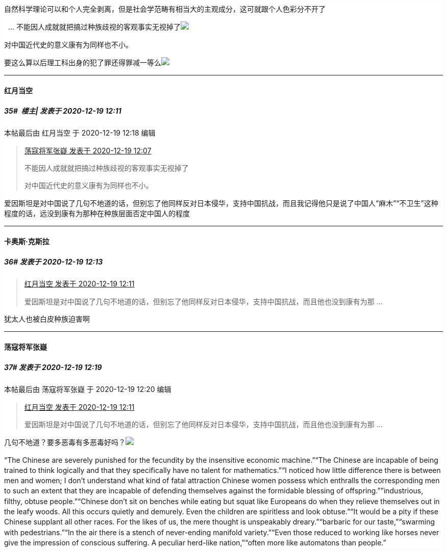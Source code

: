 自然科学理论可以和个人完全剥离，但是社会学范畴有相当大的主观成分，这可就跟个人色彩分不开了


  ...</blockquote>
不能因人成就就把搞过种族歧视的客观事实无视掉了<img src="https://static.saraba1st.com/image/smiley/face2017/067.png" referrerpolicy="no-referrer">

对中国近代史的意义康有为同样也不小。


要这么算以后理工科出身的犯了罪还得罪减一等么<img src="https://static.saraba1st.com/image/smiley/face2017/067.png" referrerpolicy="no-referrer">


-----

####  红月当空  
##### 35#         楼主| 发表于 2020-12-19 12:11


 本帖最后由 红月当空 于 2020-12-19 12:18 编辑 
<blockquote><a href="httphttps://bbs.saraba1st.com/2b/forum.php?mod=redirect&amp;goto=findpost&amp;pid=49770756&amp;ptid=1978443" target="_blank">荡寇将军张嶷 发表于 2020-12-19 12:07</a>

不能因人成就就把搞过种族歧视的客观事实无视掉了

对中国近代史的意义康有为同样也不小。</blockquote>
爱因斯坦是对中国说了几句不地道的话，但别忘了他同样反对日本侵华，支持中国抗战，而且我记得他只是说了中国人“麻木”“不卫生”这种程度的话，远没到康有为那种在种族层面否定中国人的程度


-----

####  卡奥斯·克斯拉  
##### 36#       发表于 2020-12-19 12:13


<blockquote><a href="httphttps://bbs.saraba1st.com/2b/forum.php?mod=redirect&amp;goto=findpost&amp;pid=49770790&amp;ptid=1978443" target="_blank">红月当空 发表于 2020-12-19 12:11</a>

爱因斯坦是对中国说了几句不地道的话，但别忘了他同样反对日本侵华，支持中国抗战，而且他也没到康有为那 ...</blockquote>
犹太人也被白皮种族迫害啊


-----

####  荡寇将军张嶷  
##### 37#       发表于 2020-12-19 12:19


 本帖最后由 荡寇将军张嶷 于 2020-12-19 12:20 编辑 
<blockquote><a href="httphttps://bbs.saraba1st.com/2b/forum.php?mod=redirect&amp;goto=findpost&amp;pid=49770790&amp;ptid=1978443" target="_blank">红月当空 发表于 2020-12-19 12:11</a>

爱因斯坦是对中国说了几句不地道的话，但别忘了他同样反对日本侵华，支持中国抗战，而且他也没到康有为那 ...</blockquote>
几句不地道？要多恶毒有多恶毒好吗？<img src="https://static.saraba1st.com/image/smiley/face2017/067.png" referrerpolicy="no-referrer">


“The Chinese are severely punished for the fecundity by the insensitive economic machine.”“The Chinese are incapable of being trained to think logically and that they specifically have no talent for mathematics.”“I noticed how little difference there is between men and women; I don’t understand what kind of fatal attraction Chinese women possess which enthralls the corresponding men to such an extent that they are incapable of defending themselves against the formidable blessing of offspring.””industrious, filthy, obtuse people.”“Chinese don’t sit on benches while eating but squat like Europeans do when they relieve themselves out in the leafy woods. All this occurs quietly and demurely. Even the children are spiritless and look obtuse.”“It would be a pity if these Chinese supplant all other races. For the likes of us, the mere thought is unspeakably dreary.”“barbaric for our taste,”“swarming with pedestrians.”“In the air there is a stench of never-ending manifold variety.”“Even those reduced to working like horses never give the impression of conscious suffering. A peculiar herd-like nation,”“often more like automatons than people.”
